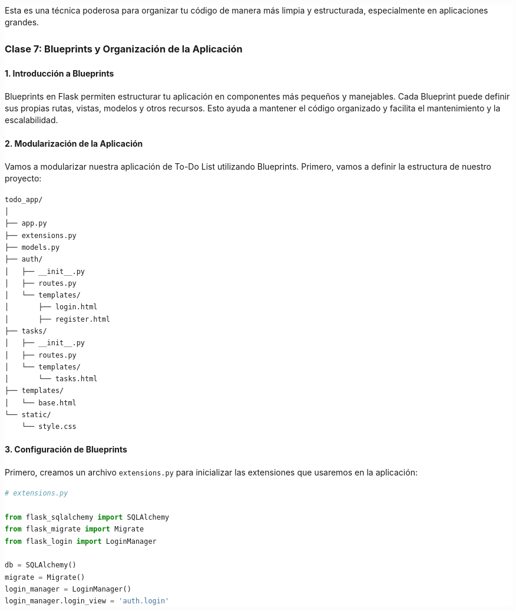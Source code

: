 Esta es una técnica poderosa para organizar tu código de manera más limpia y estructurada, especialmente en aplicaciones grandes.

### Clase 7: Blueprints y Organización de la Aplicación

#### 1. Introducción a Blueprints

Blueprints en Flask permiten estructurar tu aplicación en componentes más pequeños y manejables. Cada Blueprint puede definir sus propias rutas, vistas, modelos y otros recursos. Esto ayuda a mantener el código organizado y facilita el mantenimiento y la escalabilidad.

#### 2. Modularización de la Aplicación

Vamos a modularizar nuestra aplicación de To-Do List utilizando Blueprints. Primero, vamos a definir la estructura de nuestro proyecto:

```
todo_app/
│
├── app.py
├── extensions.py
├── models.py
├── auth/
│   ├── __init__.py
│   ├── routes.py
│   └── templates/
│       ├── login.html
│       ├── register.html
├── tasks/
│   ├── __init__.py
│   ├── routes.py
│   └── templates/
│       └── tasks.html
├── templates/
│   └── base.html
└── static/
    └── style.css
```

#### 3. Configuración de Blueprints

Primero, creamos un archivo `extensions.py` para inicializar las extensiones que usaremos en la aplicación:

```python
# extensions.py

from flask_sqlalchemy import SQLAlchemy
from flask_migrate import Migrate
from flask_login import LoginManager

db = SQLAlchemy()
migrate = Migrate()
login_manager = LoginManager()
login_manager.login_view = 'auth.login'
```
